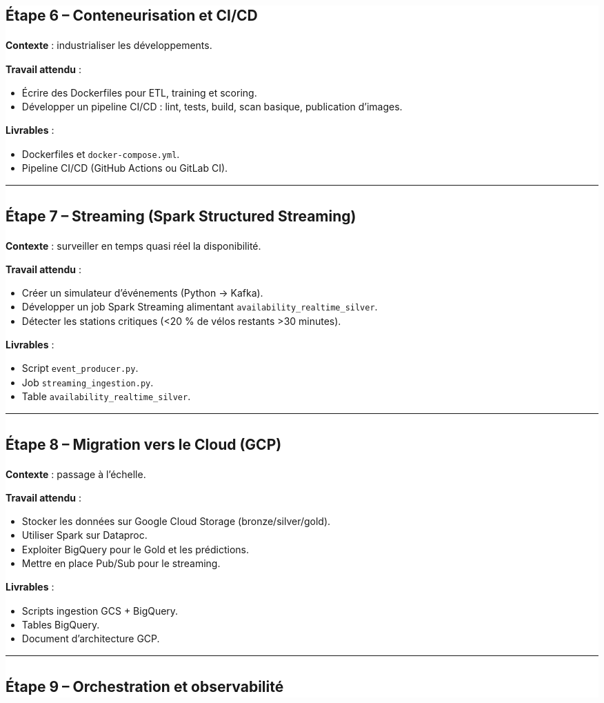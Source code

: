 
## Étape 6 – Conteneurisation et CI/CD

**Contexte** : industrialiser les développements.

**Travail attendu** :

* Écrire des Dockerfiles pour ETL, training et scoring.
* Développer un pipeline CI/CD : lint, tests, build, scan basique, publication d’images.

**Livrables** :

* Dockerfiles et `docker-compose.yml`.
* Pipeline CI/CD (GitHub Actions ou GitLab CI).

---

## Étape 7 – Streaming (Spark Structured Streaming)

**Contexte** : surveiller en temps quasi réel la disponibilité.

**Travail attendu** :

* Créer un simulateur d’événements (Python → Kafka).
* Développer un job Spark Streaming alimentant `availability_realtime_silver`.
* Détecter les stations critiques (<20 % de vélos restants >30 minutes).

**Livrables** :

* Script `event_producer.py`.
* Job `streaming_ingestion.py`.
* Table `availability_realtime_silver`.

---

## Étape 8 – Migration vers le Cloud (GCP)

**Contexte** : passage à l’échelle.

**Travail attendu** :

* Stocker les données sur Google Cloud Storage (bronze/silver/gold).
* Utiliser Spark sur Dataproc.
* Exploiter BigQuery pour le Gold et les prédictions.
* Mettre en place Pub/Sub pour le streaming.

**Livrables** :

* Scripts ingestion GCS + BigQuery.
* Tables BigQuery.
* Document d’architecture GCP.

---

## Étape 9 – Orchestration et observabilité
